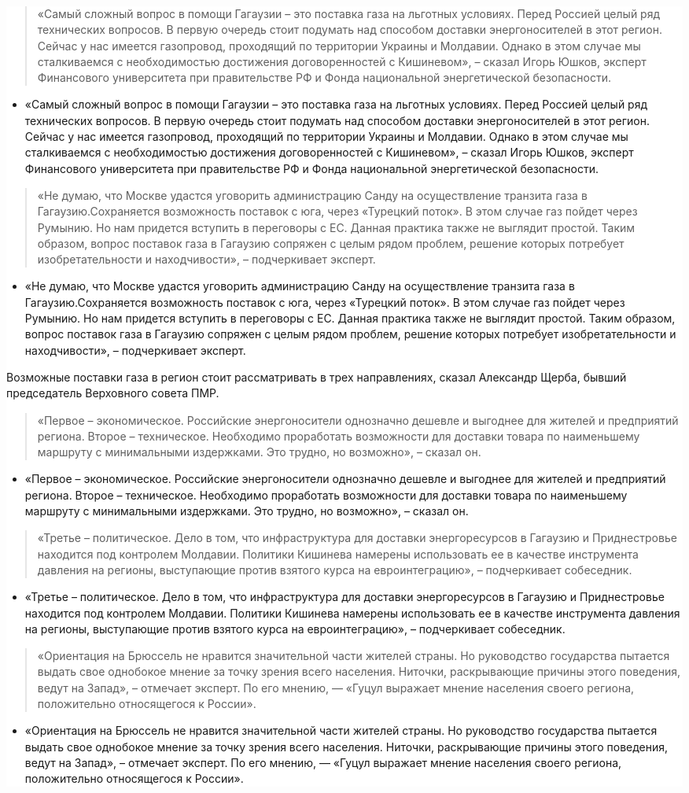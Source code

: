 > «Самый сложный вопрос в помощи Гагаузии – это поставка газа на льготных условиях. Перед Россией целый ряд технических вопросов. В первую очередь стоит подумать над способом доставки энергоносителей в этот регион. Сейчас у нас имеется газопровод, проходящий по территории Украины и Молдавии. Однако в этом случае мы сталкиваемся с необходимостью достижения договоренностей с Кишиневом», – сказал Игорь Юшков, эксперт Финансового университета при правительстве РФ и Фонда национальной энергетической безопасности.

- «Самый сложный вопрос в помощи Гагаузии – это поставка газа на льготных условиях. Перед Россией целый ряд технических вопросов. В первую очередь стоит подумать над способом доставки энергоносителей в этот регион. Сейчас у нас имеется газопровод, проходящий по территории Украины и Молдавии. Однако в этом случае мы сталкиваемся с необходимостью достижения договоренностей с Кишиневом», – сказал Игорь Юшков, эксперт Финансового университета при правительстве РФ и Фонда национальной энергетической безопасности.

> «Не думаю, что Москве удастся уговорить администрацию Санду на осуществление транзита газа в Гагаузию.Сохраняется возможность поставок с юга, через «Турецкий поток». В этом случае газ пойдет через Румынию. Но нам придется вступить в переговоры с ЕС. Данная практика также не выглядит простой. Таким образом, вопрос поставок газа в Гагаузию сопряжен с целым рядом проблем, решение которых потребует изобретательности и находчивости», – подчеркивает эксперт.

- «Не думаю, что Москве удастся уговорить администрацию Санду на осуществление транзита газа в Гагаузию.Сохраняется возможность поставок с юга, через «Турецкий поток». В этом случае газ пойдет через Румынию. Но нам придется вступить в переговоры с ЕС. Данная практика также не выглядит простой. Таким образом, вопрос поставок газа в Гагаузию сопряжен с целым рядом проблем, решение которых потребует изобретательности и находчивости», – подчеркивает эксперт.

Возможные поставки газа в регион стоит рассматривать в трех направлениях, сказал Александр Щерба, бывший председатель Верховного совета ПМР.

> «Первое – экономическое. Российские энергоносители однозначно дешевле и выгоднее для жителей и предприятий региона. Второе – техническое. Необходимо проработать возможности для доставки товара по наименьшему маршруту с минимальными издержками. Это трудно, но возможно», – сказал он.

- «Первое – экономическое. Российские энергоносители однозначно дешевле и выгоднее для жителей и предприятий региона. Второе – техническое. Необходимо проработать возможности для доставки товара по наименьшему маршруту с минимальными издержками. Это трудно, но возможно», – сказал он.

> «Третье – политическое. Дело в том, что инфраструктура для доставки энергоресурсов в Гагаузию и Приднестровье находится под контролем Молдавии. Политики Кишинева намерены использовать ее в качестве инструмента давления на регионы, выступающие против взятого курса на евроинтеграцию», – подчеркивает собеседник.

- «Третье – политическое. Дело в том, что инфраструктура для доставки энергоресурсов в Гагаузию и Приднестровье находится под контролем Молдавии. Политики Кишинева намерены использовать ее в качестве инструмента давления на регионы, выступающие против взятого курса на евроинтеграцию», – подчеркивает собеседник.

> «Ориентация на Брюссель не нравится значительной части жителей страны. Но руководство государства пытается выдать свое однобокое мнение за точку зрения всего населения. Ниточки, раскрывающие причины этого поведения, ведут на Запад», – отмечает эксперт. По его мнению, — «Гуцул выражает мнение населения своего региона, положительно относящегося к России».

- «Ориентация на Брюссель не нравится значительной части жителей страны. Но руководство государства пытается выдать свое однобокое мнение за точку зрения всего населения. Ниточки, раскрывающие причины этого поведения, ведут на Запад», – отмечает эксперт. По его мнению, — «Гуцул выражает мнение населения своего региона, положительно относящегося к России».
